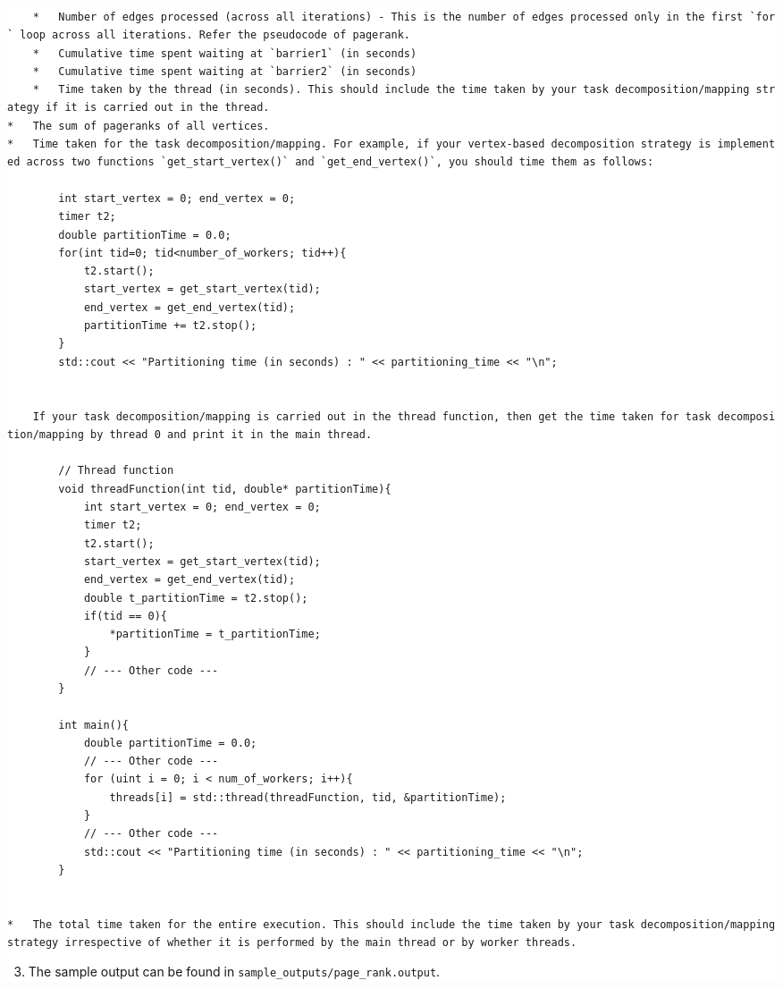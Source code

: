         *   Number of edges processed (across all iterations) - This is the number of edges processed only in the first `for` loop across all iterations. Refer the pseudocode of pagerank.
        *   Cumulative time spent waiting at `barrier1` (in seconds)
        *   Cumulative time spent waiting at `barrier2` (in seconds)
        *   Time taken by the thread (in seconds). This should include the time taken by your task decomposition/mapping strategy if it is carried out in the thread.
    *   The sum of pageranks of all vertices.
    *   Time taken for the task decomposition/mapping. For example, if your vertex-based decomposition strategy is implemented across two functions `get_start_vertex()` and `get_end_vertex()`, you should time them as follows:
        
            int start_vertex = 0; end_vertex = 0;
            timer t2;
            double partitionTime = 0.0;
            for(int tid=0; tid<number_of_workers; tid++){
                t2.start();
                start_vertex = get_start_vertex(tid);
                end_vertex = get_end_vertex(tid);
                partitionTime += t2.stop();
            }
            std::cout << "Partitioning time (in seconds) : " << partitioning_time << "\n";
            
        
        If your task decomposition/mapping is carried out in the thread function, then get the time taken for task decomposition/mapping by thread 0 and print it in the main thread.
        
            // Thread function
            void threadFunction(int tid, double* partitionTime){
                int start_vertex = 0; end_vertex = 0;
                timer t2;
                t2.start();
                start_vertex = get_start_vertex(tid);
                end_vertex = get_end_vertex(tid);
                double t_partitionTime = t2.stop();
                if(tid == 0){
                    *partitionTime = t_partitionTime;
                }
                // --- Other code ---
            }
            
            int main(){
                double partitionTime = 0.0;
                // --- Other code ---
                for (uint i = 0; i < num_of_workers; i++){
                    threads[i] = std::thread(threadFunction, tid, &partitionTime);
                }
                // --- Other code ---
                std::cout << "Partitioning time (in seconds) : " << partitioning_time << "\n";
            }
            
        
    *   The total time taken for the entire execution. This should include the time taken by your task decomposition/mapping strategy irrespective of whether it is performed by the main thread or by worker threads.
3.  The sample output can be found in `sample_outputs/page_rank.output`.
